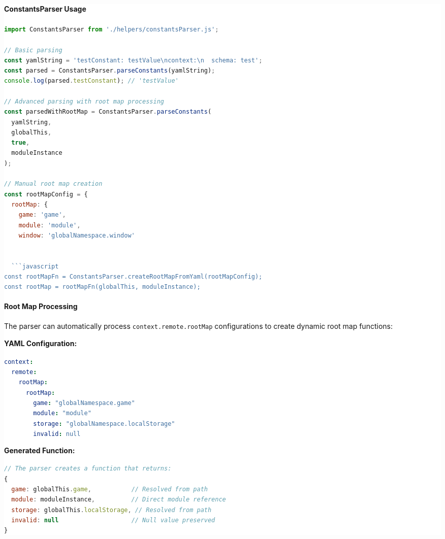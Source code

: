 #### ConstantsParser Usage

```javascript
import ConstantsParser from './helpers/constantsParser.js';

// Basic parsing
const yamlString = 'testConstant: testValue\ncontext:\n  schema: test';
const parsed = ConstantsParser.parseConstants(yamlString);
console.log(parsed.testConstant); // 'testValue'

// Advanced parsing with root map processing
const parsedWithRootMap = ConstantsParser.parseConstants(
  yamlString,
  globalThis,
  true,
  moduleInstance
);

// Manual root map creation
const rootMapConfig = {
  rootMap: {
    game: 'game',
    module: 'module',
    window: 'globalNamespace.window'


  ```javascript
const rootMapFn = ConstantsParser.createRootMapFromYaml(rootMapConfig);
const rootMap = rootMapFn(globalThis, moduleInstance);
```

#### Root Map Processing

The parser can automatically process `context.remote.rootMap` configurations to create dynamic root map functions:

**YAML Configuration:**

```yaml
context:
  remote:
    rootMap:
      rootMap:
        game: "globalNamespace.game"
        module: "module"
        storage: "globalNamespace.localStorage"
        invalid: null
```

**Generated Function:**

```javascript
// The parser creates a function that returns:
{
  game: globalThis.game,           // Resolved from path
  module: moduleInstance,          // Direct module reference
  storage: globalThis.localStorage, // Resolved from path
  invalid: null                    // Null value preserved
}
```

